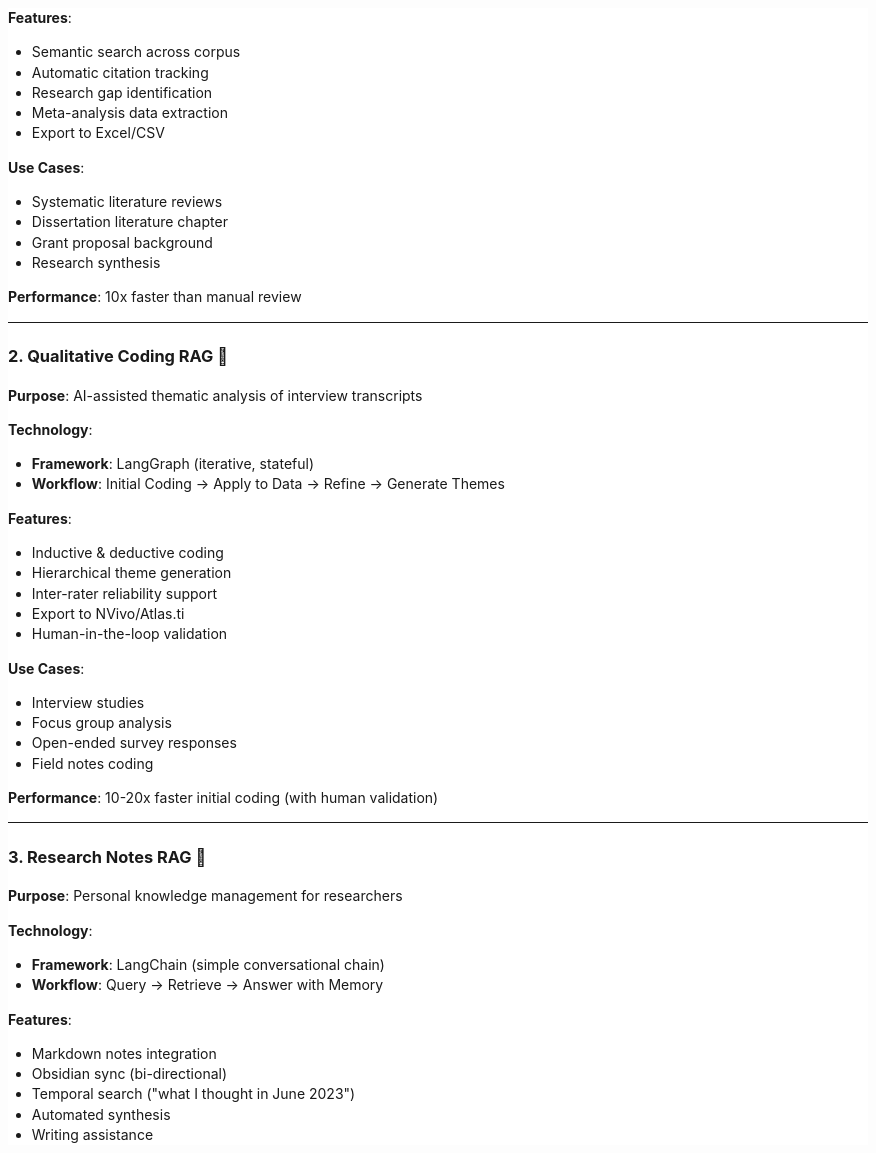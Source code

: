 **Features**:
- Semantic search across corpus
- Automatic citation tracking
- Research gap identification
- Meta-analysis data extraction
- Export to Excel/CSV

**Use Cases**:
- Systematic literature reviews
- Dissertation literature chapter
- Grant proposal background
- Research synthesis

**Performance**: 10x faster than manual review

---

### 2. Qualitative Coding RAG 🎤

**Purpose**: AI-assisted thematic analysis of interview transcripts

**Technology**:
- **Framework**: LangGraph (iterative, stateful)
- **Workflow**: Initial Coding → Apply to Data → Refine → Generate Themes

**Features**:
- Inductive & deductive coding
- Hierarchical theme generation
- Inter-rater reliability support
- Export to NVivo/Atlas.ti
- Human-in-the-loop validation

**Use Cases**:
- Interview studies
- Focus group analysis
- Open-ended survey responses
- Field notes coding

**Performance**: 10-20x faster initial coding (with human validation)

---

### 3. Research Notes RAG 📝

**Purpose**: Personal knowledge management for researchers

**Technology**:
- **Framework**: LangChain (simple conversational chain)
- **Workflow**: Query → Retrieve → Answer with Memory

**Features**:
- Markdown notes integration
- Obsidian sync (bi-directional)
- Temporal search ("what I thought in June 2023")
- Automated synthesis
- Writing assistance
